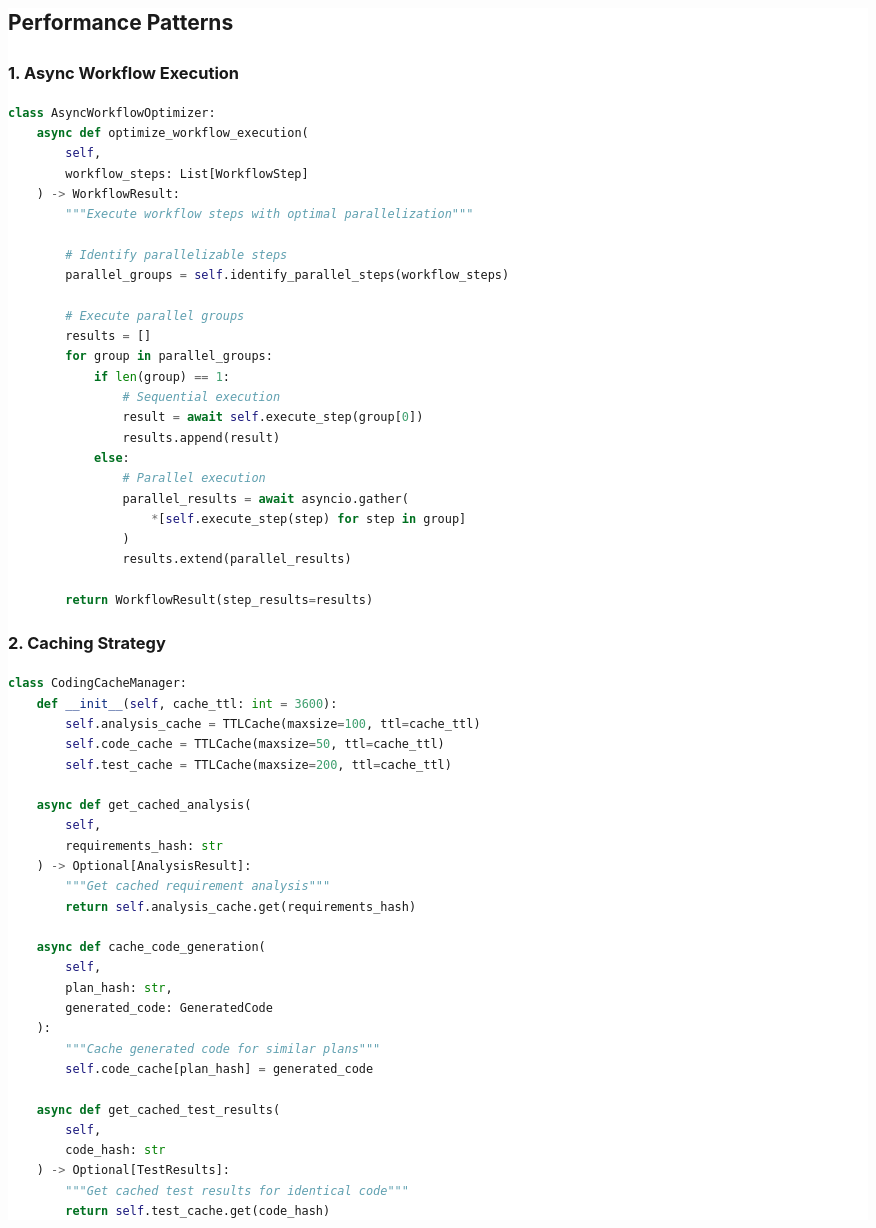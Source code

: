 ## Performance Patterns

### 1. Async Workflow Execution
```python
class AsyncWorkflowOptimizer:
    async def optimize_workflow_execution(
        self, 
        workflow_steps: List[WorkflowStep]
    ) -> WorkflowResult:
        """Execute workflow steps with optimal parallelization"""
        
        # Identify parallelizable steps
        parallel_groups = self.identify_parallel_steps(workflow_steps)
        
        # Execute parallel groups
        results = []
        for group in parallel_groups:
            if len(group) == 1:
                # Sequential execution
                result = await self.execute_step(group[0])
                results.append(result)
            else:
                # Parallel execution
                parallel_results = await asyncio.gather(
                    *[self.execute_step(step) for step in group]
                )
                results.extend(parallel_results)
        
        return WorkflowResult(step_results=results)
```

### 2. Caching Strategy
```python
class CodingCacheManager:
    def __init__(self, cache_ttl: int = 3600):
        self.analysis_cache = TTLCache(maxsize=100, ttl=cache_ttl)
        self.code_cache = TTLCache(maxsize=50, ttl=cache_ttl)
        self.test_cache = TTLCache(maxsize=200, ttl=cache_ttl)
    
    async def get_cached_analysis(
        self, 
        requirements_hash: str
    ) -> Optional[AnalysisResult]:
        """Get cached requirement analysis"""
        return self.analysis_cache.get(requirements_hash)
    
    async def cache_code_generation(
        self, 
        plan_hash: str, 
        generated_code: GeneratedCode
    ):
        """Cache generated code for similar plans"""
        self.code_cache[plan_hash] = generated_code
    
    async def get_cached_test_results(
        self, 
        code_hash: str
    ) -> Optional[TestResults]:
        """Get cached test results for identical code"""
        return self.test_cache.get(code_hash)
```

